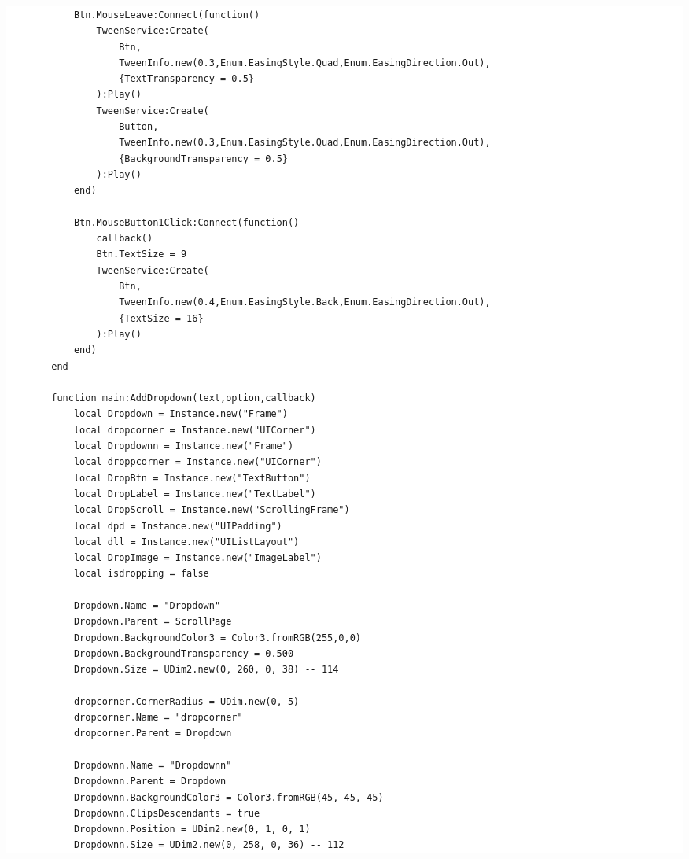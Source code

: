                 Btn.MouseLeave:Connect(function()
                    TweenService:Create(
                        Btn,
                        TweenInfo.new(0.3,Enum.EasingStyle.Quad,Enum.EasingDirection.Out),
                        {TextTransparency = 0.5}
                    ):Play()
                    TweenService:Create(
                        Button,
                        TweenInfo.new(0.3,Enum.EasingStyle.Quad,Enum.EasingDirection.Out),
                        {BackgroundTransparency = 0.5}
                    ):Play()
                end)

                Btn.MouseButton1Click:Connect(function()
                    callback()
                    Btn.TextSize = 9
                    TweenService:Create(
                        Btn,
                        TweenInfo.new(0.4,Enum.EasingStyle.Back,Enum.EasingDirection.Out),
                        {TextSize = 16}
                    ):Play()
                end)
            end 

            function main:AddDropdown(text,option,callback)
                local Dropdown = Instance.new("Frame")
                local dropcorner = Instance.new("UICorner")
                local Dropdownn = Instance.new("Frame")
                local droppcorner = Instance.new("UICorner")
                local DropBtn = Instance.new("TextButton")
                local DropLabel = Instance.new("TextLabel")
                local DropScroll = Instance.new("ScrollingFrame")
                local dpd = Instance.new("UIPadding")
                local dll = Instance.new("UIListLayout")
                local DropImage = Instance.new("ImageLabel")
                local isdropping = false

                Dropdown.Name = "Dropdown"
                Dropdown.Parent = ScrollPage
                Dropdown.BackgroundColor3 = Color3.fromRGB(255,0,0)
                Dropdown.BackgroundTransparency = 0.500
                Dropdown.Size = UDim2.new(0, 260, 0, 38) -- 114
                
                dropcorner.CornerRadius = UDim.new(0, 5)
                dropcorner.Name = "dropcorner"
                dropcorner.Parent = Dropdown
                
                Dropdownn.Name = "Dropdownn"
                Dropdownn.Parent = Dropdown
                Dropdownn.BackgroundColor3 = Color3.fromRGB(45, 45, 45)
                Dropdownn.ClipsDescendants = true
                Dropdownn.Position = UDim2.new(0, 1, 0, 1)
                Dropdownn.Size = UDim2.new(0, 258, 0, 36) -- 112
                